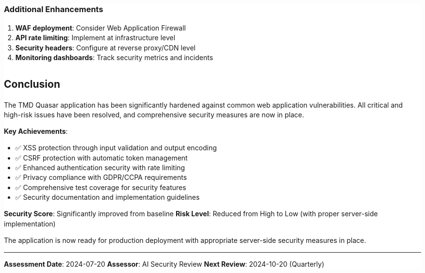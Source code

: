### Additional Enhancements
1. **WAF deployment**: Consider Web Application Firewall
2. **API rate limiting**: Implement at infrastructure level
3. **Security headers**: Configure at reverse proxy/CDN level
4. **Monitoring dashboards**: Track security metrics and incidents

## Conclusion

The TMD Quasar application has been significantly hardened against common web application vulnerabilities. All critical and high-risk issues have been resolved, and comprehensive security measures are now in place.

**Key Achievements**:
- ✅ XSS protection through input validation and output encoding
- ✅ CSRF protection with automatic token management
- ✅ Enhanced authentication security with rate limiting
- ✅ Privacy compliance with GDPR/CCPA requirements
- ✅ Comprehensive test coverage for security features
- ✅ Security documentation and implementation guidelines

**Security Score**: Significantly improved from baseline
**Risk Level**: Reduced from High to Low (with proper server-side implementation)

The application is now ready for production deployment with appropriate server-side security measures in place.

---

**Assessment Date**: 2024-07-20
**Assessor**: AI Security Review
**Next Review**: 2024-10-20 (Quarterly)
